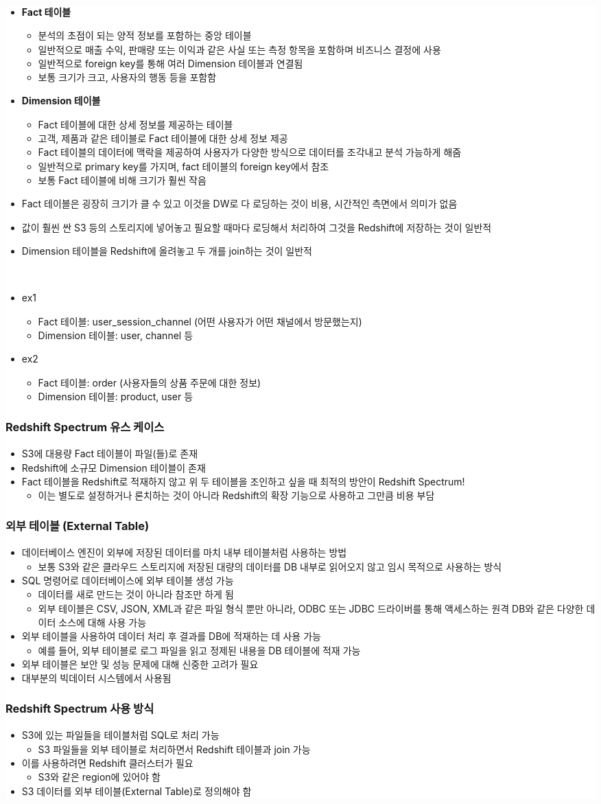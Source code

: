- **Fact 테이블**
    - 분석의 초점이 되는 양적 정보를 포함하는 중앙 테이블
    - 일반적으로 매출 수익, 판매량 또는 이익과 같은 사실 또는 측정 항목을 포함하며 비즈니스 결정에 사용
    - 일반적으로 foreign key를 통해 여러 Dimension 테이블과 연결됨
    - 보통 크기가 크고, 사용자의 행동 등을 포함함

- **Dimension 테이블**
    - Fact 테이블에 대한 상세 정보를 제공하는 테이블
    - 고객, 제품과 같은 테이블로 Fact 테이블에 대한 상세 정보 제공
    - Fact 테이블의 데이터에 맥락을 제공하여 사용자가 다양한 방식으로 데이터를 조각내고 분석 가능하게 해줌
    - 일반적으로 primary key를 가지며, fact 테이블의 foreign key에서 참조
    - 보통 Fact 테이블에 비해 크기가 훨씬 작음

- Fact 테이블은 굉장히 크기가 클 수 있고 이것을 DW로 다 로딩하는 것이 비용, 시간적인 측면에서 의미가 없음
- 값이 훨씬 싼 S3 등의 스토리지에 넣어놓고 필요할 때마다 로딩해서 처리하여 그것을 Redshift에 저장하는 것이 일반적
- Dimension 테이블을 Redshift에 올려놓고 두 개를 join하는 것이 일반적

<br>

- ex1
    - Fact 테이블: user_session_channel (어떤 사용자가 어떤 채널에서 방문했는지)
    - Dimension 테이블: user, channel 등

- ex2   
    - Fact 테이블: order (사용자들의 상품 주문에 대한 정보)
    - Dimension 테이블: product, user 등

### Redshift Spectrum 유스 케이스

- S3에 대용량 Fact 테이블이 파일(들)로 존재
- Redshift에 소규모 Dimension 테이블이 존재
- Fact 테이블을 Redshift로 적재하지 않고 위 두 테이블을 조인하고 싶을 때 최적의 방안이 Redshift Spectrum!
    - 이는 별도로 설정하거나 론치하는 것이 아니라 Redshift의 확장 기능으로 사용하고 그만큼 비용 부담

### 외부 테이블 (External Table)

- 데이터베이스 엔진이 외부에 저장된 데이터를 마치 내부 테이블처럼 사용하는 방법
    - 보통 S3와 같은 클라우드 스토리지에 저장된 대량의 데이터를 DB 내부로 읽어오지 않고 임시 목적으로 사용하는 방식
- SQL 명령어로 데이터베이스에 외부 테이블 생성 가능
    - 데이터를 새로 만드는 것이 아니라 참조만 하게 됨
    - 외부 테이블은 CSV, JSON, XML과 같은 파일 형식 뿐만 아니라, ODBC 또는 JDBC 드라이버를 통해 액세스하는 원격 DB와 같은 다양한 데이터 소스에 대해 사용 가능
- 외부 테이블을 사용하여 데이터 처리 후 결과를 DB에 적재하는 데 사용 가능
    - 예를 들어, 외부 테이블로 로그 파일을 읽고 정제된 내용을 DB 테이블에 적재 가능
- 외부 테이블은 보안 및 성능 문제에 대해 신중한 고려가 필요
- 대부분의 빅데이터 시스템에서 사용됨

### Redshift Spectrum 사용 방식

- S3에 있는 파일들을 테이블처럼 SQL로 처리 가능
    - S3 파일들을 외부 테이블로 처리하면서 Redshift 테이블과 join 가능
- 이를 사용하려면 Redshift 클러스터가 필요
    - S3와 같은 region에 있어야 함
- S3 데이터를 외부 테이블(External Table)로 정의해야 함
